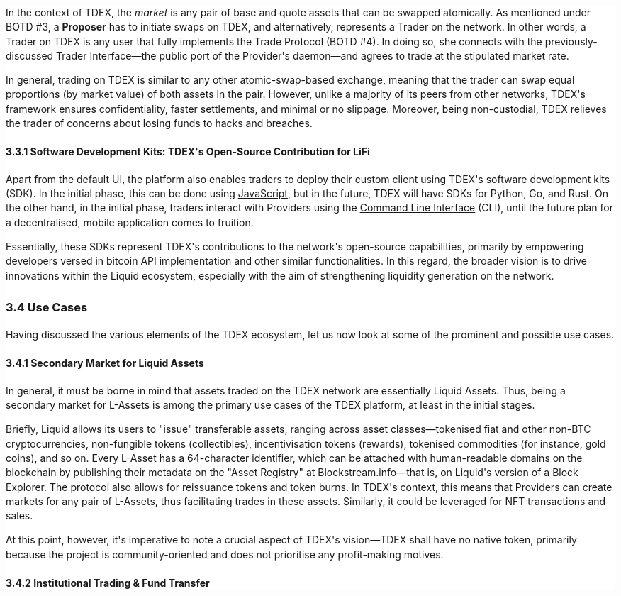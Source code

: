 In the context of TDEX, the _market_ is any pair of base and quote assets that can be swapped atomically. As mentioned under BOTD #3, a **Proposer** has to initiate swaps on TDEX, and alternatively, represents a Trader on the network. In other words, a Trader on TDEX is any user that fully implements the Trade Protocol (BOTD #4). In doing so, she connects with the previously-discussed Trader Interface—the public port of the Provider&#39;s daemon—and agrees to trade at the stipulated market rate.

In general, trading on TDEX is similar to any other atomic-swap-based exchange, meaning that the trader can swap equal proportions (by market value) of both assets in the pair. However, unlike a majority of its peers from other networks, TDEX&#39;s framework ensures confidentiality, faster settlements, and minimal or no slippage. Moreover, being non-custodial, TDEX relieves the trader of concerns about losing funds to hacks and breaches.

#### 3.3.1 Software Development Kits: TDEX&#39;s Open-Source Contribution for LiFi

Apart from the default UI, the platform also enables traders to deploy their custom client using TDEX&#39;s software development kits (SDK). In the initial phase, this can be done using [JavaScript](https://docs.tdex.network/tdex-sdk.html), but in the future, TDEX will have SDKs for Python, Go, and Rust. On the other hand, in the initial phase, traders interact with Providers using the [Command Line Interface](https://docs.tdex.network/tdex-cli.html#install) (CLI), until the future plan for a decentralised, mobile application comes to fruition.

Essentially, these SDKs represent TDEX&#39;s contributions to the network&#39;s open-source capabilities, primarily by empowering developers versed in bitcoin API implementation and other similar functionalities. In this regard, the broader vision is to drive innovations within the Liquid ecosystem, especially with the aim of strengthening liquidity generation on the network.

### 3.4 Use Cases

Having discussed the various elements of the TDEX ecosystem, let us now look at some of the prominent and possible use cases.

#### 3.4.1 Secondary Market for Liquid Assets

In general, it must be borne in mind that assets traded on the TDEX network are essentially Liquid Assets. Thus, being a secondary market for L-Assets is among the primary use cases of the TDEX platform, at least in the initial stages.

Briefly, Liquid allows its users to &quot;issue&quot; transferable assets, ranging across asset classes—tokenised fiat and other non-BTC cryptocurrencies, non-fungible tokens (collectibles), incentivisation tokens (rewards), tokenised commodities (for instance, gold coins), and so on. Every L-Asset has a 64-character identifier, which can be attached with human-readable domains on the blockchain by publishing their metadata on the &quot;Asset Registry&quot; at Blockstream.info—that is, on Liquid&#39;s version of a Block Explorer. The protocol also allows for reissuance tokens and token burns. In TDEX&#39;s context, this means that Providers can create markets for any pair of L-Assets, thus facilitating trades in these assets. Similarly, it could be leveraged for NFT transactions and sales.

At this point, however, it&#39;s imperative to note a crucial aspect of TDEX&#39;s vision—TDEX shall have no native token, primarily because the project is community-oriented and does not prioritise any profit-making motives.

#### 3.4.2 Institutional Trading &amp; Fund Transfer
